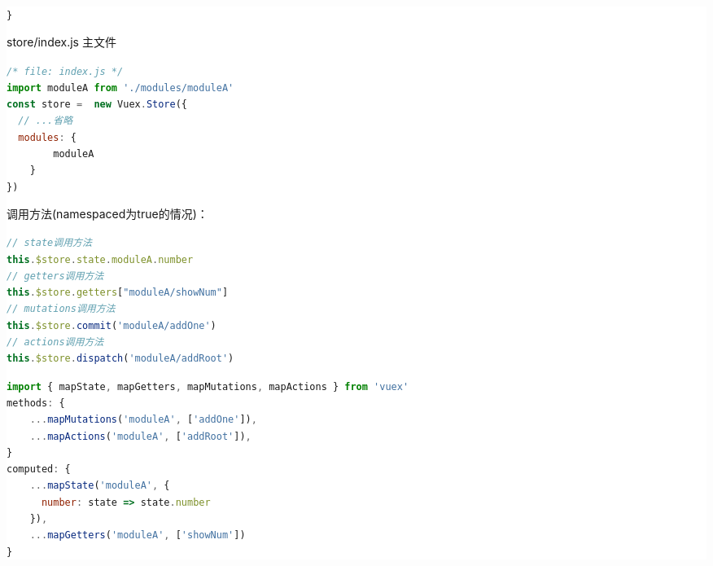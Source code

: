 ```js
}
```

store/index.js 主文件

```js
/* file: index.js */
import moduleA from './modules/moduleA'
const store =  new Vuex.Store({
  // ...省略
  modules: {
    	moduleA
	}
})
```

调用方法(namespaced为true的情况)：

```js
// state调用方法
this.$store.state.moduleA.number
// getters调用方法
this.$store.getters["moduleA/showNum"]
// mutations调用方法
this.$store.commit('moduleA/addOne')
// actions调用方法
this.$store.dispatch('moduleA/addRoot')
```

```js
import { mapState, mapGetters, mapMutations, mapActions } from 'vuex'
methods: {
    ...mapMutations('moduleA', ['addOne']),
    ...mapActions('moduleA', ['addRoot']),
}
computed: {
    ...mapState('moduleA', {
      number: state => state.number
    }),
    ...mapGetters('moduleA', ['showNum'])
}
```

